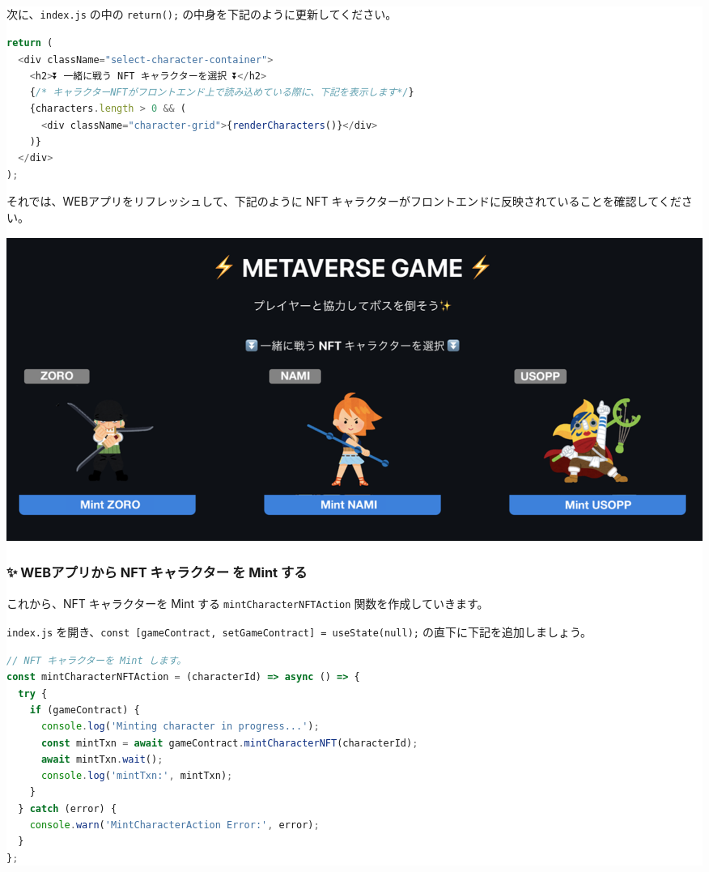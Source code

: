 次に、`index.js` の中の `return();` の中身を下記のように更新してください。
```javascript
return (
  <div className="select-character-container">
	<h2>⏬ 一緒に戦う NFT キャラクターを選択 ⏬</h2>
    {/* キャラクターNFTがフロントエンド上で読み込めている際に、下記を表示します*/}
    {characters.length > 0 && (
      <div className="character-grid">{renderCharacters()}</div>
    )}
  </div>
);
```

それでは、WEBアプリをリフレッシュして、下記のように NFT キャラクターがフロントエンドに反映されていることを確認してください。

![](/public/images/3-ETH-NFT-game/section-3/3_5_1.png)
### ✨ WEBアプリから NFT キャラクター を Mint する

これから、NFT キャラクターを Mint する `mintCharacterNFTAction` 関数を作成していきます。

`index.js` を開き、`const [gameContract, setGameContract] = useState(null);` の直下に下記を追加しましょう。

```javascript
// NFT キャラクターを Mint します。
const mintCharacterNFTAction = (characterId) => async () => {
  try {
    if (gameContract) {
      console.log('Minting character in progress...');
      const mintTxn = await gameContract.mintCharacterNFT(characterId);
      await mintTxn.wait();
      console.log('mintTxn:', mintTxn);
    }
  } catch (error) {
    console.warn('MintCharacterAction Error:', error);
  }
};
```
